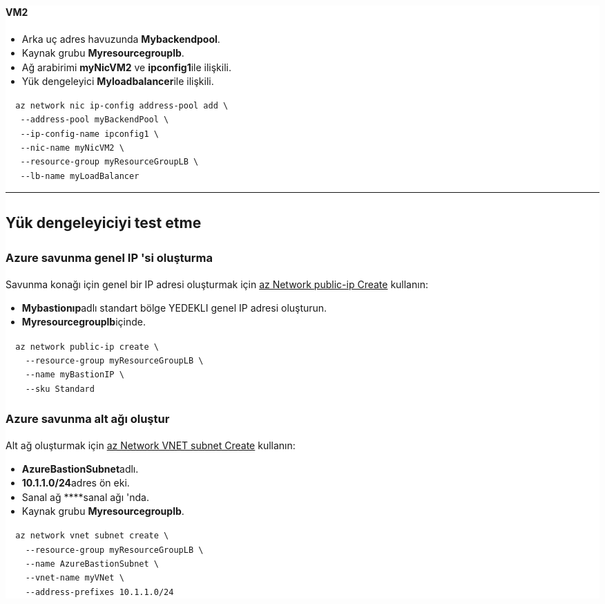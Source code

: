 #### <a name="vm2"></a>VM2
* Arka uç adres havuzunda **Mybackendpool**.
* Kaynak grubu **Myresourcegrouplb**.
* Ağ arabirimi **myNicVM2** ve **ipconfig1**ile ilişkili.
* Yük dengeleyici **Myloadbalancer**ile ilişkili.

```azurecli-interactive
  az network nic ip-config address-pool add \
   --address-pool myBackendPool \
   --ip-config-name ipconfig1 \
   --nic-name myNicVM2 \
   --resource-group myResourceGroupLB \
   --lb-name myLoadBalancer
```

---

## <a name="test-the-load-balancer"></a>Yük dengeleyiciyi test etme

### <a name="create-azure-bastion-public-ip"></a>Azure savunma genel IP 'si oluşturma

Savunma konağı için genel bir IP adresi oluşturmak için [az Network public-ip Create](https://docs.microsoft.com/cli/azure/network/public-ip?view=azure-cli-latest#az-network-public-ip-create) kullanın:

* **Mybastionıp**adlı standart bölge YEDEKLI genel IP adresi oluşturun.
* **Myresourcegrouplb**içinde.

```azurecli-interactive
  az network public-ip create \
    --resource-group myResourceGroupLB \
    --name myBastionIP \
    --sku Standard
```

### <a name="create-azure-bastion-subnet"></a>Azure savunma alt ağı oluştur

Alt ağ oluşturmak için [az Network VNET subnet Create](https://docs.microsoft.com/cli/azure/network/vnet/subnet?view=azure-cli-latest#az-network-vnet-subnet-create) kullanın:

* **AzureBastionSubnet**adlı.
* **10.1.1.0/24**adres ön eki.
* Sanal ağ **\**sanal ağı 'nda.
* Kaynak grubu **Myresourcegrouplb**.

```azurecli-interactive
  az network vnet subnet create \
    --resource-group myResourceGroupLB \
    --name AzureBastionSubnet \
    --vnet-name myVNet \
    --address-prefixes 10.1.1.0/24
```
